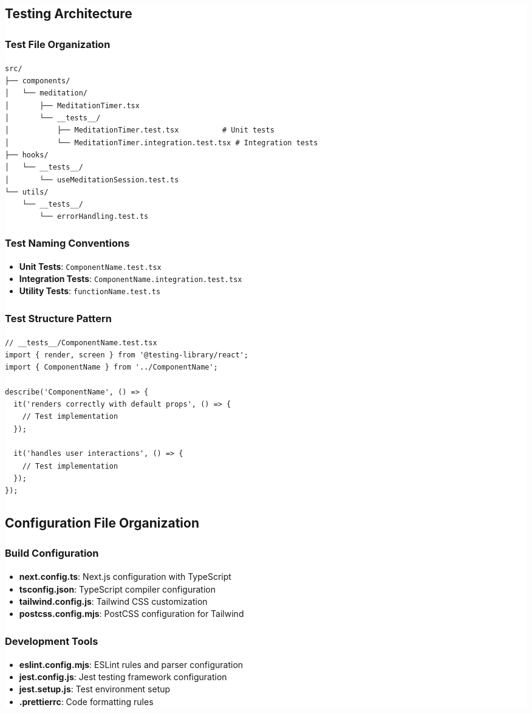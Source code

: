 ## Testing Architecture

### Test File Organization
```
src/
├── components/
│   └── meditation/
│       ├── MeditationTimer.tsx
│       └── __tests__/
│           ├── MeditationTimer.test.tsx          # Unit tests
│           └── MeditationTimer.integration.test.tsx # Integration tests
├── hooks/
│   └── __tests__/
│       └── useMeditationSession.test.ts
└── utils/
    └── __tests__/
        └── errorHandling.test.ts
```

### Test Naming Conventions
- **Unit Tests**: `ComponentName.test.tsx`
- **Integration Tests**: `ComponentName.integration.test.tsx`
- **Utility Tests**: `functionName.test.ts`

### Test Structure Pattern
```tsx
// __tests__/ComponentName.test.tsx
import { render, screen } from '@testing-library/react';
import { ComponentName } from '../ComponentName';

describe('ComponentName', () => {
  it('renders correctly with default props', () => {
    // Test implementation
  });
  
  it('handles user interactions', () => {
    // Test implementation
  });
});
```

## Configuration File Organization

### Build Configuration
- **next.config.ts**: Next.js configuration with TypeScript
- **tsconfig.json**: TypeScript compiler configuration
- **tailwind.config.js**: Tailwind CSS customization
- **postcss.config.mjs**: PostCSS configuration for Tailwind

### Development Tools
- **eslint.config.mjs**: ESLint rules and parser configuration
- **jest.config.js**: Jest testing framework configuration
- **jest.setup.js**: Test environment setup
- **.prettierrc**: Code formatting rules
